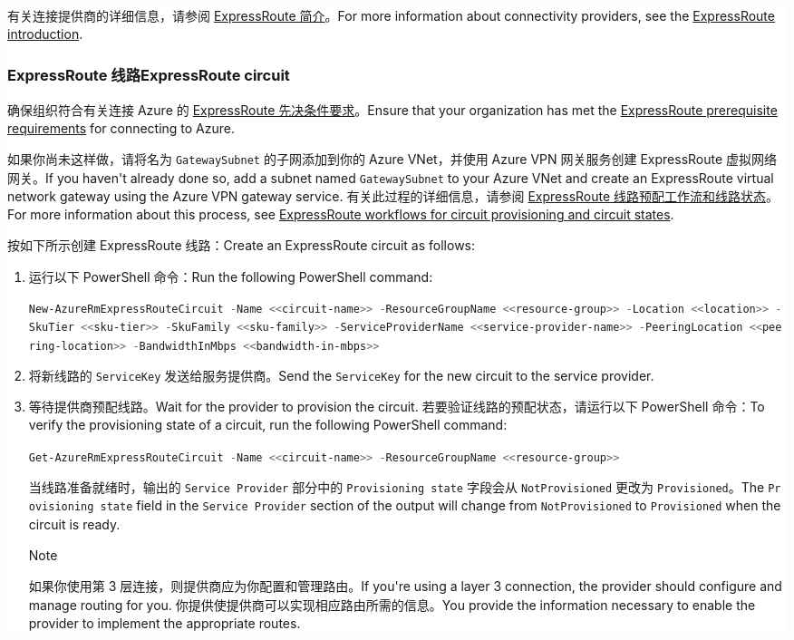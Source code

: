 <span data-ttu-id="fcf12-155">有关连接提供商的详细信息，请参阅 [ExpressRoute 简介][expressroute-introduction]。</span><span class="sxs-lookup"><span data-stu-id="fcf12-155">For more information about connectivity providers, see the [ExpressRoute introduction][expressroute-introduction].</span></span>

### <a name="expressroute-circuit"></a><span data-ttu-id="fcf12-156">ExpressRoute 线路</span><span class="sxs-lookup"><span data-stu-id="fcf12-156">ExpressRoute circuit</span></span>

<span data-ttu-id="fcf12-157">确保组织符合有关连接 Azure 的 [ExpressRoute 先决条件要求][expressroute-prereqs]。</span><span class="sxs-lookup"><span data-stu-id="fcf12-157">Ensure that your organization has met the [ExpressRoute prerequisite requirements][expressroute-prereqs] for connecting to Azure.</span></span>

<span data-ttu-id="fcf12-158">如果你尚未这样做，请将名为 `GatewaySubnet` 的子网添加到你的 Azure VNet，并使用 Azure VPN 网关服务创建 ExpressRoute 虚拟网络网关。</span><span class="sxs-lookup"><span data-stu-id="fcf12-158">If you haven't already done so, add a subnet named `GatewaySubnet` to your Azure VNet and create an ExpressRoute virtual network gateway using the Azure VPN gateway service.</span></span> <span data-ttu-id="fcf12-159">有关此过程的详细信息，请参阅 [ExpressRoute 线路预配工作流和线路状态][ExpressRoute-provisioning]。</span><span class="sxs-lookup"><span data-stu-id="fcf12-159">For more information about this process, see [ExpressRoute workflows for circuit provisioning and circuit states][ExpressRoute-provisioning].</span></span>

<span data-ttu-id="fcf12-160">按如下所示创建 ExpressRoute 线路：</span><span class="sxs-lookup"><span data-stu-id="fcf12-160">Create an ExpressRoute circuit as follows:</span></span>

1. <span data-ttu-id="fcf12-161">运行以下 PowerShell 命令：</span><span class="sxs-lookup"><span data-stu-id="fcf12-161">Run the following PowerShell command:</span></span>

    ```powershell
    New-AzureRmExpressRouteCircuit -Name <<circuit-name>> -ResourceGroupName <<resource-group>> -Location <<location>> -SkuTier <<sku-tier>> -SkuFamily <<sku-family>> -ServiceProviderName <<service-provider-name>> -PeeringLocation <<peering-location>> -BandwidthInMbps <<bandwidth-in-mbps>>
    ```
2. <span data-ttu-id="fcf12-162">将新线路的 `ServiceKey` 发送给服务提供商。</span><span class="sxs-lookup"><span data-stu-id="fcf12-162">Send the `ServiceKey` for the new circuit to the service provider.</span></span>

3. <span data-ttu-id="fcf12-163">等待提供商预配线路。</span><span class="sxs-lookup"><span data-stu-id="fcf12-163">Wait for the provider to provision the circuit.</span></span> <span data-ttu-id="fcf12-164">若要验证线路的预配状态，请运行以下 PowerShell 命令：</span><span class="sxs-lookup"><span data-stu-id="fcf12-164">To verify the provisioning state of a circuit, run the following PowerShell command:</span></span>

    ```powershell
    Get-AzureRmExpressRouteCircuit -Name <<circuit-name>> -ResourceGroupName <<resource-group>>
    ```

    <span data-ttu-id="fcf12-165">当线路准备就绪时，输出的 `Service Provider` 部分中的 `Provisioning state` 字段会从 `NotProvisioned` 更改为 `Provisioned`。</span><span class="sxs-lookup"><span data-stu-id="fcf12-165">The `Provisioning state` field in the `Service Provider` section of the output will change from `NotProvisioned` to `Provisioned` when the circuit is ready.</span></span>

    > [!NOTE]
    > <span data-ttu-id="fcf12-166">如果你使用第 3 层连接，则提供商应为你配置和管理路由。</span><span class="sxs-lookup"><span data-stu-id="fcf12-166">If you're using a layer 3 connection, the provider should configure and manage routing for you.</span></span> <span data-ttu-id="fcf12-167">你提供使提供商可以实现相应路由所需的信息。</span><span class="sxs-lookup"><span data-stu-id="fcf12-167">You provide the information necessary to enable the provider to implement the appropriate routes.</span></span>
    >
    >


[forced-tunneling]: ../dmz/secure-vnet-hybrid.md
[highly-available-network-architecture]: ./expressroute-vpn-failover.md
[expressroute-technical-overview]: /azure/expressroute/expressroute-introduction
[expressroute-prereqs]: /azure/expressroute/expressroute-prerequisites
[configure-expressroute-routing]: /azure/expressroute/expressroute-howto-routing-arm
[sla-for-expressroute]: https://azure.microsoft.com/support/legal/sla/expressroute
[link-vnet-to-expressroute]: /azure/expressroute/expressroute-howto-linkvnet-arm
[ExpressRoute-provisioning]: /azure/expressroute/expressroute-workflows
[expressroute-introduction]: /azure/expressroute/expressroute-introduction
[expressroute-peering]: /azure/expressroute/expressroute-circuit-peerings
[expressroute-pricing]: https://azure.microsoft.com/pricing/details/expressroute/
[expressroute-limits]: /azure/azure-subscription-service-limits#networking-limits
[azurect]: https://github.com/Azure/NetworkMonitoring/tree/master/AzureCT
[visio-download]: https://archcenter.blob.core.windows.net/cdn/hybrid-network-architectures.vsdx
[er-circuit-parameters]: https://github.com/mspnp/reference-architectures/tree/master/hybrid-networking/expressroute/parameters/expressRouteCircuit.parameters.json
[azure-powershell-download]: /powershell/azure/overview
[azure-cli]: /cli/azure/install-azure-cli
[0]: ./images/expressroute.png "使用 Azure ExpressRoute 的混合网络体系结构"
[1]: ../_images/guidance-hybrid-network-expressroute/figure2.png "将冗余路由器用于 ExpressRoute 主线路和辅助线路"
[2]: ../_images/guidance-hybrid-network-expressroute/figure3.png "将安全设备添加到本地网络"
[3]: ../_images/guidance-hybrid-network-expressroute/figure4.png "使用强制隧道审核 Internet 绑定流量"
[4]: ../_images/guidance-hybrid-network-expressroute/figure5.png "查找 ExpressRoute 线路的 ServiceKey"
